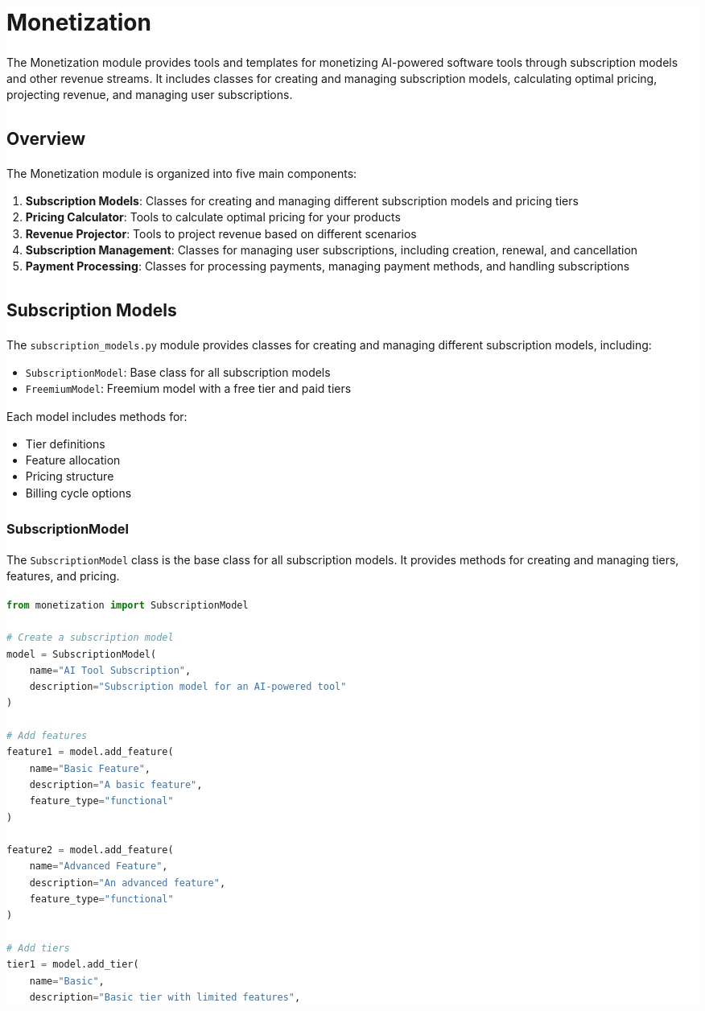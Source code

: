 # Monetization

The Monetization module provides tools and templates for monetizing AI-powered software tools through subscription models and other revenue streams. It includes classes for creating and managing subscription models, calculating optimal pricing, projecting revenue, and managing user subscriptions.

## Overview

The Monetization module is organized into five main components:

1. **Subscription Models**: Classes for creating and managing different subscription models and pricing tiers
2. **Pricing Calculator**: Tools to calculate optimal pricing for your products
3. **Revenue Projector**: Tools to project revenue based on different scenarios
4. **Subscription Management**: Classes for managing user subscriptions, including creation, renewal, and cancellation
5. **Payment Processing**: Classes for processing payments, managing payment methods, and handling subscriptions

## Subscription Models

The `subscription_models.py` module provides classes for creating and managing different subscription models, including:

- `SubscriptionModel`: Base class for all subscription models
- `FreemiumModel`: Freemium model with a free tier and paid tiers

Each model includes methods for:

- Tier definitions
- Feature allocation
- Pricing structure
- Billing cycle options

### SubscriptionModel

The `SubscriptionModel` class is the base class for all subscription models. It provides methods for creating and managing tiers, features, and pricing.

```python
from monetization import SubscriptionModel

# Create a subscription model
model = SubscriptionModel(
    name="AI Tool Subscription",
    description="Subscription model for an AI-powered tool"
)

# Add features
feature1 = model.add_feature(
    name="Basic Feature",
    description="A basic feature",
    feature_type="functional"
)

feature2 = model.add_feature(
    name="Advanced Feature",
    description="An advanced feature",
    feature_type="functional"
)

# Add tiers
tier1 = model.add_tier(
    name="Basic",
    description="Basic tier with limited features",
```